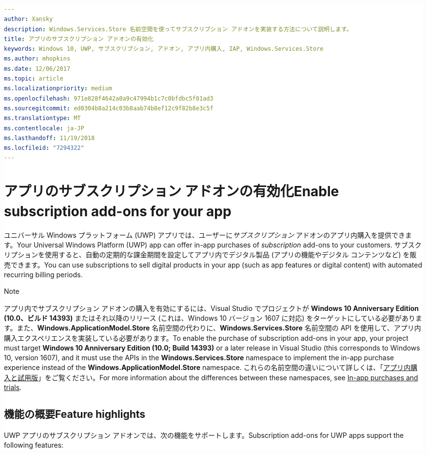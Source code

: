```yaml
---
author: Xansky
description: Windows.Services.Store 名前空間を使ってサブスクリプション アドオンを実装する方法について説明します。
title: アプリのサブスクリプション アドオンの有効化
keywords: Windows 10, UWP, サブスクリプション, アドオン, アプリ内購入, IAP, Windows.Services.Store
ms.author: mhopkins
ms.date: 12/06/2017
ms.topic: article
ms.localizationpriority: medium
ms.openlocfilehash: 971e828f4642a0a9c47994b1c7c0bfdbc5f01ad3
ms.sourcegitcommit: ed0304b8a214c03b8aab74b8ef12c9f82b8e3c5f
ms.translationtype: MT
ms.contentlocale: ja-JP
ms.lasthandoff: 11/19/2018
ms.locfileid: "7294322"
---
```

# <a name="enable-subscription-add-ons-for-your-app"></a><span data-ttu-id="d24c2-104">アプリのサブスクリプション アドオンの有効化</span><span class="sxs-lookup"><span data-stu-id="d24c2-104">Enable subscription add-ons for your app</span></span>

<span data-ttu-id="d24c2-105">ユニバーサル Windows プラットフォーム (UWP) アプリでは、ユーザーに*サブスクリプション* アドオンのアプリ内購入を提供できます。</span><span class="sxs-lookup"><span data-stu-id="d24c2-105">Your Universal Windows Platform (UWP) app can offer in-app purchases of *subscription* add-ons to your customers.</span></span> <span data-ttu-id="d24c2-106">サブスクリプションを使用すると、自動の定期的な課金期間を設定してアプリ内でデジタル製品 (アプリの機能やデジタル コンテンツなど) を販売できます。</span><span class="sxs-lookup"><span data-stu-id="d24c2-106">You can use subscriptions to sell digital products in your app (such as app features or digital content) with automated recurring billing periods.</span></span>

> [!NOTE]
> <span data-ttu-id="d24c2-107">アプリ内でサブスクリプション アドオンの購入を有効にするには、Visual Studio でプロジェクトが **Windows 10 Anniversary Edition (10.0、ビルド 14393)** またはそれ以降のリリース (これは、Windows 10 バージョン 1607 に対応) をターゲットにしている必要があります。また、**Windows.ApplicationModel.Store** 名前空間の代わりに、**Windows.Services.Store** 名前空間の API を使用して、アプリ内購入エクスペリエンスを実装している必要があります。</span><span class="sxs-lookup"><span data-stu-id="d24c2-107">To enable the purchase of subscription add-ons in your app, your project must target **Windows 10 Anniversary Edition (10.0; Build 14393)** or a later release in Visual Studio (this corresponds to Windows 10, version 1607), and it must use the APIs in the **Windows.Services.Store** namespace to implement the in-app purchase experience instead of the **Windows.ApplicationModel.Store** namespace.</span></span> <span data-ttu-id="d24c2-108">これらの名前空間の違いについて詳しくは、「[アプリ内購入と試用版](in-app-purchases-and-trials.md)」をご覧ください。</span><span class="sxs-lookup"><span data-stu-id="d24c2-108">For more information about the differences between these namespaces, see [In-app purchases and trials](in-app-purchases-and-trials.md).</span></span>

## <a name="feature-highlights"></a><span data-ttu-id="d24c2-109">機能の概要</span><span class="sxs-lookup"><span data-stu-id="d24c2-109">Feature highlights</span></span>

<span data-ttu-id="d24c2-110">UWP アプリのサブスクリプション アドオンでは、次の機能をサポートします。</span><span class="sxs-lookup"><span data-stu-id="d24c2-110">Subscription add-ons for UWP apps support the following features:</span></span>
